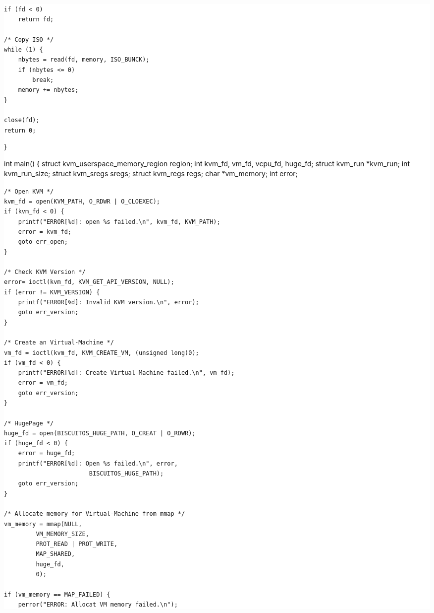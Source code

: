 	if (fd < 0)
		return fd;

	/* Copy ISO */
	while (1) {
		nbytes = read(fd, memory, ISO_BUNCK);
		if (nbytes <= 0)
			break;
		memory += nbytes;
	}

	close(fd);
	return 0;
}

int main()
{
	struct kvm_userspace_memory_region region;
	int kvm_fd, vm_fd, vcpu_fd, huge_fd;
	struct kvm_run *kvm_run;
	int kvm_run_size;
	struct kvm_sregs sregs;
	struct kvm_regs regs;
	char *vm_memory;
	int error;

	/* Open KVM */
	kvm_fd = open(KVM_PATH, O_RDWR | O_CLOEXEC);
	if (kvm_fd < 0) {
		printf("ERROR[%d]: open %s failed.\n", kvm_fd, KVM_PATH);
		error = kvm_fd;
		goto err_open;
	}

	/* Check KVM Version */
	error= ioctl(kvm_fd, KVM_GET_API_VERSION, NULL);
	if (error != KVM_VERSION) {
		printf("ERROR[%d]: Invalid KVM version.\n", error);
		goto err_version;
	}

	/* Create an Virtual-Machine */
	vm_fd = ioctl(kvm_fd, KVM_CREATE_VM, (unsigned long)0);
	if (vm_fd < 0) {
		printf("ERROR[%d]: Create Virtual-Machine failed.\n", vm_fd);
		error = vm_fd;
		goto err_version;
	}

	/* HugePage */
	huge_fd = open(BISCUITOS_HUGE_PATH, O_CREAT | O_RDWR);
	if (huge_fd < 0) {
		error = huge_fd;
		printf("ERROR[%d]: Open %s failed.\n", error,
							BISCUITOS_HUGE_PATH);
		goto err_version;
	}

	/* Allocate memory for Virtual-Machine from mmap */
	vm_memory = mmap(NULL, 
			 VM_MEMORY_SIZE,
			 PROT_READ | PROT_WRITE,
			 MAP_SHARED,
			 huge_fd,
			 0);

	if (vm_memory == MAP_FAILED) {
		perror("ERROR: Allocat VM memory failed.\n");